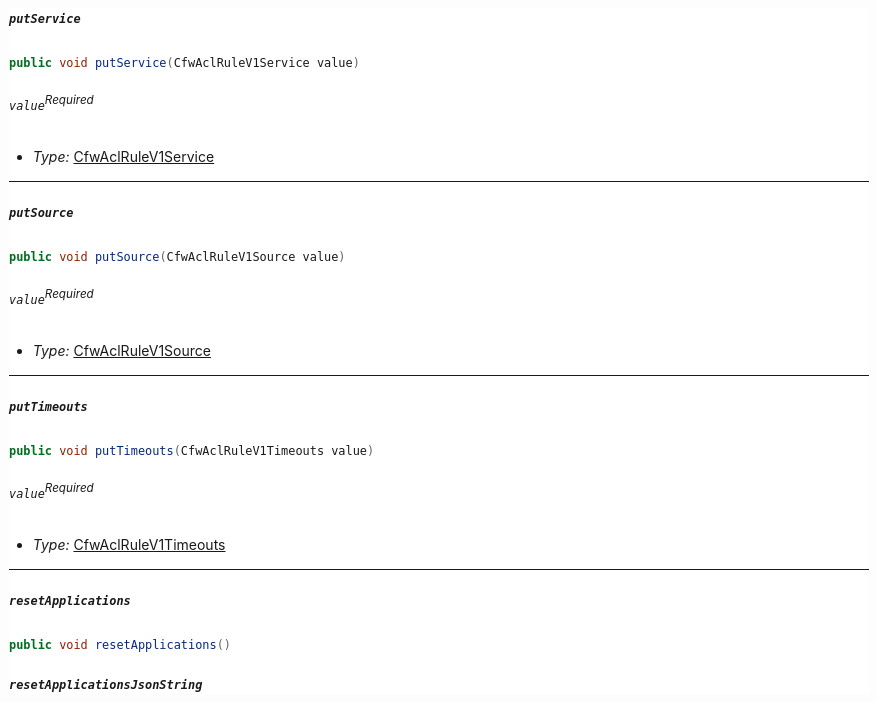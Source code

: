 ##### `putService` <a name="putService" id="@cdktf/provider-opentelekomcloud.cfwAclRuleV1.CfwAclRuleV1.putService"></a>

```java
public void putService(CfwAclRuleV1Service value)
```

###### `value`<sup>Required</sup> <a name="value" id="@cdktf/provider-opentelekomcloud.cfwAclRuleV1.CfwAclRuleV1.putService.parameter.value"></a>

- *Type:* <a href="#@cdktf/provider-opentelekomcloud.cfwAclRuleV1.CfwAclRuleV1Service">CfwAclRuleV1Service</a>

---

##### `putSource` <a name="putSource" id="@cdktf/provider-opentelekomcloud.cfwAclRuleV1.CfwAclRuleV1.putSource"></a>

```java
public void putSource(CfwAclRuleV1Source value)
```

###### `value`<sup>Required</sup> <a name="value" id="@cdktf/provider-opentelekomcloud.cfwAclRuleV1.CfwAclRuleV1.putSource.parameter.value"></a>

- *Type:* <a href="#@cdktf/provider-opentelekomcloud.cfwAclRuleV1.CfwAclRuleV1Source">CfwAclRuleV1Source</a>

---

##### `putTimeouts` <a name="putTimeouts" id="@cdktf/provider-opentelekomcloud.cfwAclRuleV1.CfwAclRuleV1.putTimeouts"></a>

```java
public void putTimeouts(CfwAclRuleV1Timeouts value)
```

###### `value`<sup>Required</sup> <a name="value" id="@cdktf/provider-opentelekomcloud.cfwAclRuleV1.CfwAclRuleV1.putTimeouts.parameter.value"></a>

- *Type:* <a href="#@cdktf/provider-opentelekomcloud.cfwAclRuleV1.CfwAclRuleV1Timeouts">CfwAclRuleV1Timeouts</a>

---

##### `resetApplications` <a name="resetApplications" id="@cdktf/provider-opentelekomcloud.cfwAclRuleV1.CfwAclRuleV1.resetApplications"></a>

```java
public void resetApplications()
```

##### `resetApplicationsJsonString` <a name="resetApplicationsJsonString" id="@cdktf/provider-opentelekomcloud.cfwAclRuleV1.CfwAclRuleV1.resetApplicationsJsonString"></a>
